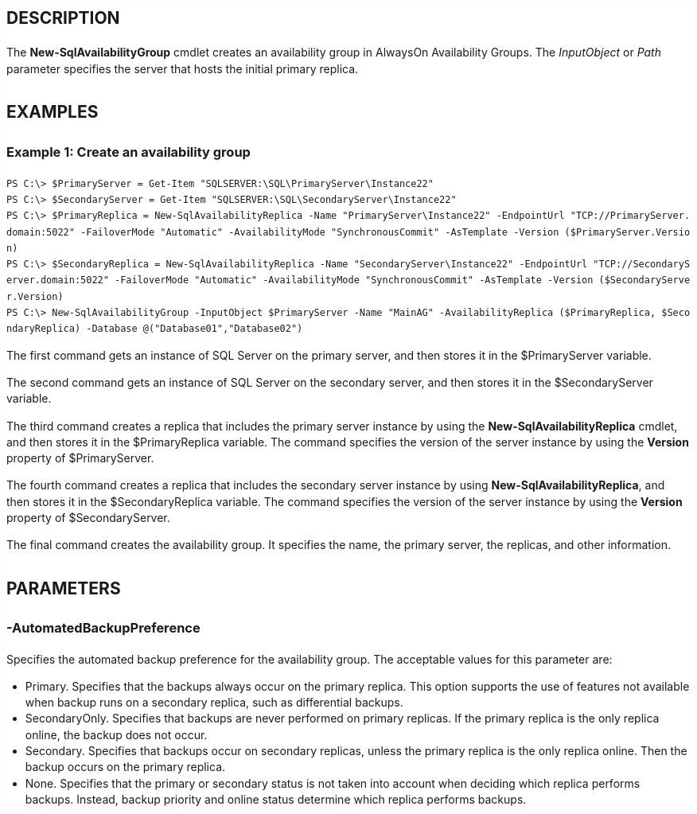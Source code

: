 ## DESCRIPTION
The **New-SqlAvailabilityGroup** cmdlet creates an availability group in AlwaysOn Availability Groups.
The *InputObject* or *Path* parameter specifies the server that hosts the initial primary replica.

## EXAMPLES

### Example 1: Create an availability group
```
PS C:\> $PrimaryServer = Get-Item "SQLSERVER:\SQL\PrimaryServer\Instance22"
PS C:\> $SecondaryServer = Get-Item "SQLSERVER:\SQL\SecondaryServer\Instance22"
PS C:\> $PrimaryReplica = New-SqlAvailabilityReplica -Name "PrimaryServer\Instance22" -EndpointUrl "TCP://PrimaryServer.domain:5022" -FailoverMode "Automatic" -AvailabilityMode "SynchronousCommit" -AsTemplate -Version ($PrimaryServer.Version)
PS C:\> $SecondaryReplica = New-SqlAvailabilityReplica -Name "SecondaryServer\Instance22" -EndpointUrl "TCP://SecondaryServer.domain:5022" -FailoverMode "Automatic" -AvailabilityMode "SynchronousCommit" -AsTemplate -Version ($SecondaryServer.Version) 
PS C:\> New-SqlAvailabilityGroup -InputObject $PrimaryServer -Name "MainAG" -AvailabilityReplica ($PrimaryReplica, $SecondaryReplica) -Database @("Database01","Database02")
```

The first command gets an instance of SQL Server on the primary server, and then stores it in the $PrimaryServer variable.

The second command gets an instance of SQL Server on the secondary server, and then stores it in the $SecondaryServer variable.

The third command creates a replica that includes the primary server instance by using the **New-SqlAvailabilityReplica** cmdlet, and then stores it in the $PrimaryReplica variable.
The command specifies the version of the server instance by using the **Version** property of $PrimaryServer.

The fourth command creates a replica that includes the secondary server instance by using **New-SqlAvailabilityReplica**, and then stores it in the $SecondaryReplica variable.
The command specifies the version of the server instance by using the **Version** property of $SecondaryServer.

The final command creates the availability group.
It specifies the name, the primary server, the replicas, and other information.

## PARAMETERS

### -AutomatedBackupPreference
Specifies the automated backup preference for the availability group.
The acceptable values for this parameter are:

- Primary.
Specifies that the backups always occur on the primary replica.
This option supports the use of features not available when backup runs on a secondary replica, such as differential backups.
- SecondaryOnly.
Specifies that backups are never performed on primary replicas.
If the primary replica is the only replica online, the backup does not occur.
- Secondary.
Specifies that backups occur on secondary replicas, unless the primary replica is the only replica online.
Then the backup occurs on the primary replica.
- None.
Specifies that the primary or secondary status is not taken into account when deciding which replica performs backups.
Instead, backup priority and online status determine which replica performs backups.
